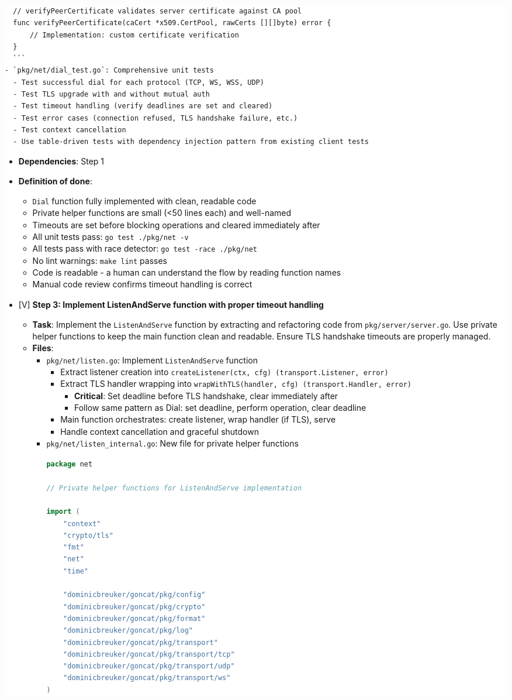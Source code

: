       // verifyPeerCertificate validates server certificate against CA pool
      func verifyPeerCertificate(caCert *x509.CertPool, rawCerts [][]byte) error {
          // Implementation: custom certificate verification
      }
      ```
    - `pkg/net/dial_test.go`: Comprehensive unit tests
      - Test successful dial for each protocol (TCP, WS, WSS, UDP)
      - Test TLS upgrade with and without mutual auth
      - Test timeout handling (verify deadlines are set and cleared)
      - Test error cases (connection refused, TLS handshake failure, etc.)
      - Test context cancellation
      - Use table-driven tests with dependency injection pattern from existing client tests
  - **Dependencies**: Step 1
  - **Definition of done**: 
    - `Dial` function fully implemented with clean, readable code
    - Private helper functions are small (<50 lines each) and well-named
    - Timeouts are set before blocking operations and cleared immediately after
    - All unit tests pass: `go test ./pkg/net -v`
    - All tests pass with race detector: `go test -race ./pkg/net`
    - No lint warnings: `make lint` passes
    - Code is readable - a human can understand the flow by reading function names
    - Manual code review confirms timeout handling is correct

- [V] **Step 3: Implement ListenAndServe function with proper timeout handling**
  - **Task**: Implement the `ListenAndServe` function by extracting and refactoring code from `pkg/server/server.go`. Use private helper functions to keep the main function clean and readable. Ensure TLS handshake timeouts are properly managed.
  - **Files**:
    - `pkg/net/listen.go`: Implement `ListenAndServe` function
      - Extract listener creation into `createListener(ctx, cfg) (transport.Listener, error)`
      - Extract TLS handler wrapping into `wrapWithTLS(handler, cfg) (transport.Handler, error)`
        - **Critical**: Set deadline before TLS handshake, clear immediately after
        - Follow same pattern as Dial: set deadline, perform operation, clear deadline
      - Main function orchestrates: create listener, wrap handler (if TLS), serve
      - Handle context cancellation and graceful shutdown
    - `pkg/net/listen_internal.go`: New file for private helper functions
      ```go
      package net
      
      // Private helper functions for ListenAndServe implementation
      
      import (
          "context"
          "crypto/tls"
          "fmt"
          "net"
          "time"
          
          "dominicbreuker/goncat/pkg/config"
          "dominicbreuker/goncat/pkg/crypto"
          "dominicbreuker/goncat/pkg/format"
          "dominicbreuker/goncat/pkg/log"
          "dominicbreuker/goncat/pkg/transport"
          "dominicbreuker/goncat/pkg/transport/tcp"
          "dominicbreuker/goncat/pkg/transport/udp"
          "dominicbreuker/goncat/pkg/transport/ws"
      )
      